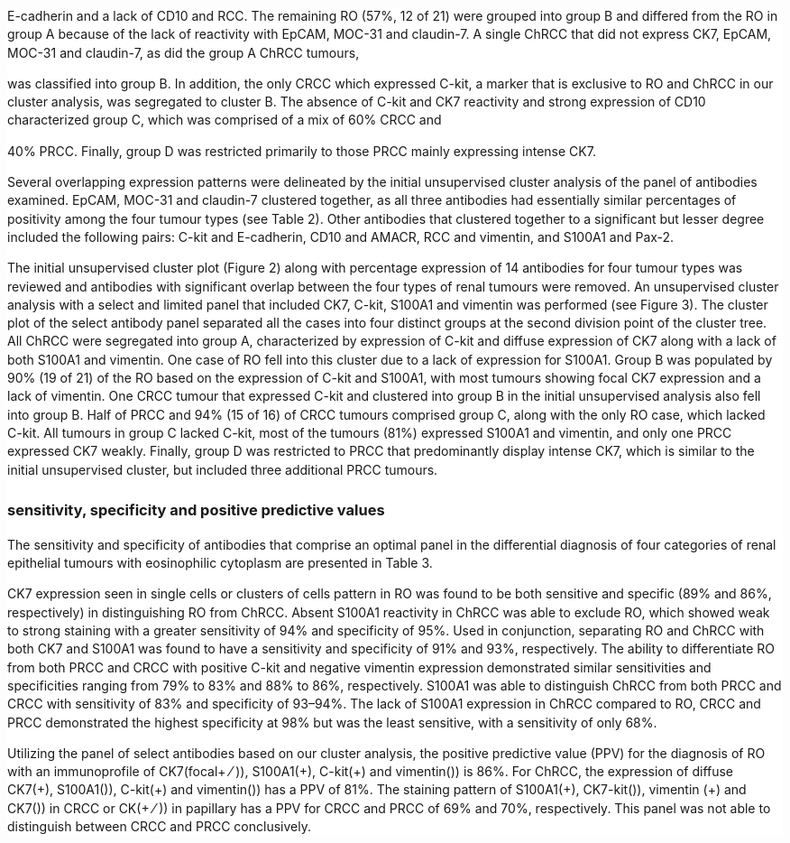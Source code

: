 E-cadherin and a lack of CD10 and RCC. The remaining RO (57%, 12 of 21) were grouped into group B and differed from the RO in group A because of the lack of reactivity with EpCAM, MOC-31 and claudin-7. A single ChRCC that did not express CK7, EpCAM, MOC-31 and claudin-7, as did the group A ChRCC tumours,

was classified into group B. In addition, the only CRCC which expressed C-kit, a marker that is exclusive to RO and ChRCC in our cluster analysis, was segregated to cluster B. The absence of C-kit and CK7 reactivity and strong expression of CD10 characterized group C, which was comprised of a mix of 60% CRCC and

40% PRCC. Finally, group D was restricted primarily to those PRCC mainly expressing intense CK7.

Several overlapping expression patterns were delineated by the initial unsupervised cluster analysis of the panel of antibodies examined. EpCAM, MOC-31 and claudin-7 clustered together, as all three antibodies had essentially similar percentages of positivity among the four tumour types (see Table 2). Other antibodies that clustered together to a significant but lesser degree included the following pairs: C-kit and E-cadherin, CD10 and AMACR, RCC and vimentin, and S100A1 and Pax-2.

The initial unsupervised cluster plot (Figure 2) along with percentage expression of 14 antibodies for four tumour types was reviewed and antibodies with significant overlap between the four types of renal tumours were removed. An unsupervised cluster analysis with a select and limited panel that included CK7, C-kit, S100A1 and vimentin was performed (see Figure 3). The cluster plot of the select antibody panel separated all the cases into four distinct groups at the second division point of the cluster tree. All ChRCC were segregated into group A, characterized by expression of C-kit and diffuse expression of CK7 along with a lack of both S100A1 and vimentin. One case of RO fell into this cluster due to a lack of expression for S100A1. Group B was populated by 90% (19 of 21) of the RO based on the expression of C-kit and S100A1, with most tumours showing focal CK7 expression and a lack of vimentin. One CRCC tumour that expressed C-kit and clustered into group B in the initial unsupervised analysis also fell into group B. Half of PRCC and 94% (15 of 16) of CRCC tumours comprised group C, along with the only RO case, which lacked C-kit. All tumours in group C lacked C-kit, most of the tumours (81%) expressed S100A1 and vimentin, and only one PRCC expressed CK7 weakly. Finally, group D was restricted to PRCC that predominantly display intense CK7, which is similar to the initial unsupervised cluster, but included three additional PRCC tumours.

### sensitivity, specificity and positive predictive values

The sensitivity and specificity of antibodies that comprise an optimal panel in the differential diagnosis of four categories of renal epithelial tumours with eosinophilic cytoplasm are presented in Table 3.

CK7 expression seen in single cells or clusters of cells pattern in RO was found to be both sensitive and specific (89% and 86%, respectively) in distinguishing RO from ChRCC. Absent S100A1 reactivity in ChRCC was able to exclude RO, which showed weak to strong staining with a greater sensitivity of 94% and specificity of 95%. Used in conjunction, separating RO and ChRCC with both CK7 and S100A1 was found to have a sensitivity and specificity of 91% and 93%, respectively. The ability to differentiate RO from both PRCC and CRCC with positive C-kit and negative vimentin expression demonstrated similar sensitivities and specificities ranging from 79% to 83% and 88% to 86%, respectively. S100A1 was able to distinguish ChRCC from both PRCC and CRCC with sensitivity of 83% and specificity of 93–94%. The lack of S100A1 expression in ChRCC compared to RO, CRCC and PRCC demonstrated the highest specificity at 98% but was the least sensitive, with a sensitivity of only 68%.

Utilizing the panel of select antibodies based on our cluster analysis, the positive predictive value (PPV) for the diagnosis of RO with an immunoprofile of CK7(focal+ ⁄ )), S100A1(+), C-kit(+) and vimentin()) is 86%. For ChRCC, the expression of diffuse CK7(+), S100A1()), C-kit(+) and vimentin()) has a PPV of 81%. The staining pattern of S100A1(+), CK7-kit()), vimentin (+) and CK7()) in CRCC or CK(+ ⁄ )) in papillary has a PPV for CRCC and PRCC of 69% and 70%, respectively. This panel was not able to distinguish between CRCC and PRCC conclusively.
